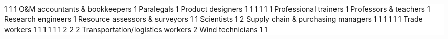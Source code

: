 1 
1 
1 
O&M accountants & 
bookkeepers 
1 
Paralegals 
1 
Product designers 
1 
1 
1 
1 
1 
1 
Professional trainers 
1 
Professors & teachers 
1 
Research engineers 
1 
Resource assessors & 
surveyors 
1 
1 
Scientists 
1 
2 
Supply chain & purchasing 
managers 
1 
1 
1 
1 
1 
1 
Trade workers 
1 
1 
1 
1 
1 
1 
2 
2 
2 
Transportation/logistics workers 
2 
Wind technicians 
1 
1 
 
